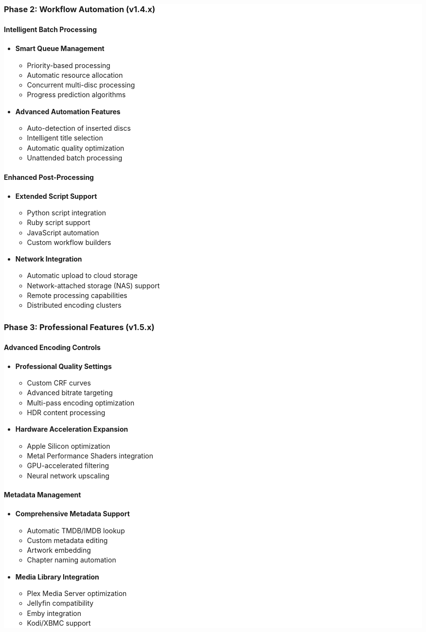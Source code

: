 ### **Phase 2: Workflow Automation** (v1.4.x)

#### **Intelligent Batch Processing**
- **Smart Queue Management**
  - Priority-based processing
  - Automatic resource allocation
  - Concurrent multi-disc processing
  - Progress prediction algorithms

- **Advanced Automation Features**
  - Auto-detection of inserted discs
  - Intelligent title selection
  - Automatic quality optimization
  - Unattended batch processing

#### **Enhanced Post-Processing**
- **Extended Script Support**
  - Python script integration
  - Ruby script support
  - JavaScript automation
  - Custom workflow builders

- **Network Integration**
  - Automatic upload to cloud storage
  - Network-attached storage (NAS) support
  - Remote processing capabilities
  - Distributed encoding clusters

### **Phase 3: Professional Features** (v1.5.x)

#### **Advanced Encoding Controls**
- **Professional Quality Settings**
  - Custom CRF curves
  - Advanced bitrate targeting
  - Multi-pass encoding optimization
  - HDR content processing

- **Hardware Acceleration Expansion**
  - Apple Silicon optimization
  - Metal Performance Shaders integration
  - GPU-accelerated filtering
  - Neural network upscaling

#### **Metadata Management**
- **Comprehensive Metadata Support**
  - Automatic TMDB/IMDB lookup
  - Custom metadata editing
  - Artwork embedding
  - Chapter naming automation

- **Media Library Integration**
  - Plex Media Server optimization
  - Jellyfin compatibility
  - Emby integration
  - Kodi/XBMC support
